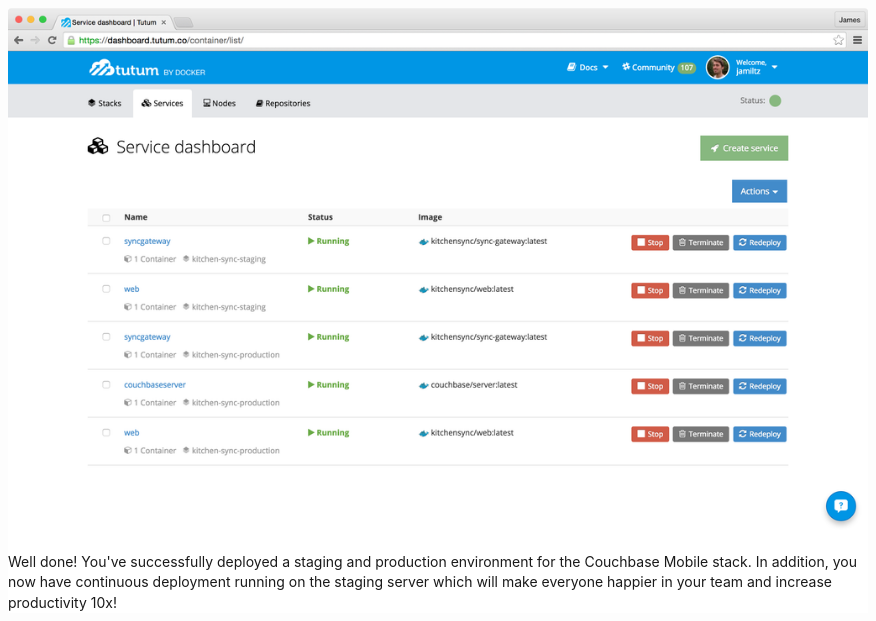 ![](assets/tutum-services.png)

Well done! You've successfully deployed a staging and production environment for the Couchbase Mobile stack. In addition, you now have continuous deployment running on the staging server which will make everyone happier in your team and increase productivity 10x!